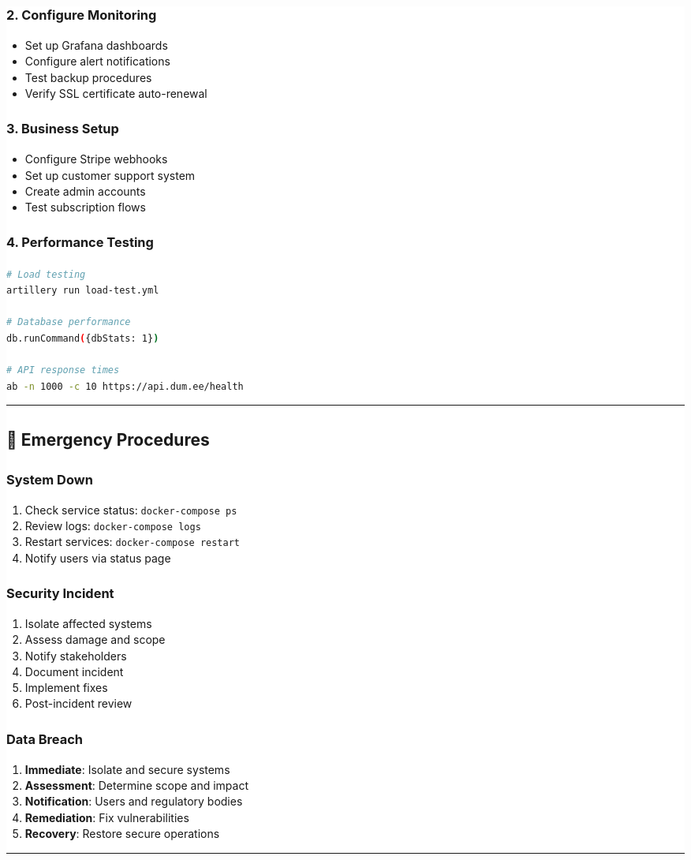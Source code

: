 ### **2. Configure Monitoring**
- Set up Grafana dashboards
- Configure alert notifications
- Test backup procedures
- Verify SSL certificate auto-renewal

### **3. Business Setup**
- Configure Stripe webhooks
- Set up customer support system
- Create admin accounts
- Test subscription flows

### **4. Performance Testing**
```bash
# Load testing
artillery run load-test.yml

# Database performance
db.runCommand({dbStats: 1})

# API response times
ab -n 1000 -c 10 https://api.dum.ee/health
```

---

## 🚨 **Emergency Procedures**

### **System Down**
1. Check service status: `docker-compose ps`
2. Review logs: `docker-compose logs`
3. Restart services: `docker-compose restart`
4. Notify users via status page

### **Security Incident**
1. Isolate affected systems
2. Assess damage and scope
3. Notify stakeholders
4. Document incident
5. Implement fixes
6. Post-incident review

### **Data Breach**
1. **Immediate**: Isolate and secure systems
2. **Assessment**: Determine scope and impact
3. **Notification**: Users and regulatory bodies
4. **Remediation**: Fix vulnerabilities
5. **Recovery**: Restore secure operations

---
